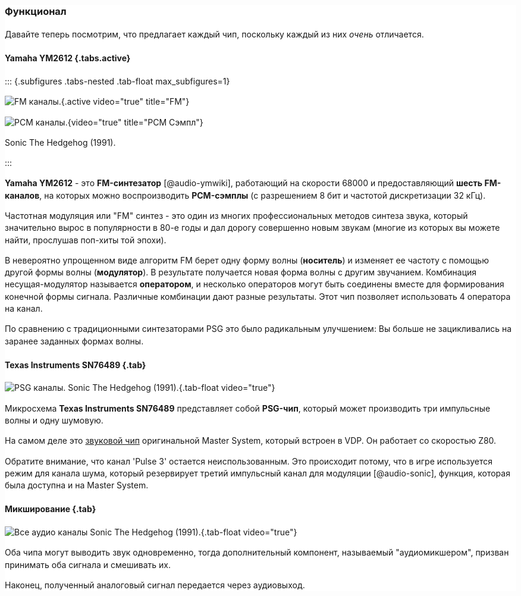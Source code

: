### Функционал

Давайте теперь посмотрим, что предлагает каждый чип, поскольку каждый из них *очень* отличается.

#### Yamaha YM2612 {.tabs.active}

::: {.subfigures .tabs-nested .tab-float max_subfigures=1}

![FM каналы.](fm_single){.active video="true" title="FM"}

![PCM каналы.](pcm_single){video="true" title="PCM Сэмпл"}

Sonic The Hedgehog (1991).

:::

**Yamaha YM2612** - это **FM-синтезатор** [@audio-ymwiki], работающий на скорости 68000 и предоставляющий **шесть FM-каналов**, на которых можно воспроизводить **PCM-сэмплы** (с разрешением 8 бит и частотой дискретизации 32 кГц).

Частотная модуляция или "FM" синтез - это один из многих профессиональных методов синтеза звука, который значительно вырос в популярности в 80-е годы и дал дорогу совершенно новым звукам (многие из которых вы можете найти, прослушав поп-хиты той эпохи).

В невероятно упрощенном виде алгоритм FM берет одну форму волны (**носитель**) и изменяет ее частоту с помощью другой формы волны (**модулятор**). В результате получается новая форма волны с другим звучанием. Комбинация несущая-модулятор называется **оператором**, и несколько операторов могут быть соединены вместе для формирования конечной формы сигнала. Различные комбинации дают разные результаты. Этот чип позволяет использовать 4 оператора на канал.

По сравнению с традиционными синтезаторами PSG это было радикальным улучшением: Вы больше не зацикливались на заранее заданных формах волны.

#### Texas Instruments SN76489 {.tab}

![PSG каналы.<br>Sonic The Hedgehog (1991).](psg_single){.tab-float video="true"}

Микросхема **Texas Instruments SN76489** представляет собой **PSG-чип**, который может производить три импульсные волны и одну шумовую.

На самом деле это [звуковой чип](master-system#audio) оригинальной Master System, который встроен в VDP. Он работает со скоростью Z80.

Обратите внимание, что канал 'Pulse 3' остается неиспользованным. Это происходит потому, что в игре используется режим для канала шума, который резервирует третий импульсный канал для модуляции [@audio-sonic], функция, которая была доступна и на Master System.

#### Микширование {.tab}

![Все аудио каналы <br>Sonic The Hedgehog (1991).](complete){.tab-float video="true"}

Оба чипа могут выводить звук одновременно, тогда дополнительный компонент, называемый "аудиомикшером", призван принимать оба сигнала и смешивать их.

Наконец, полученный аналоговый сигнал передается через аудиовыход.
